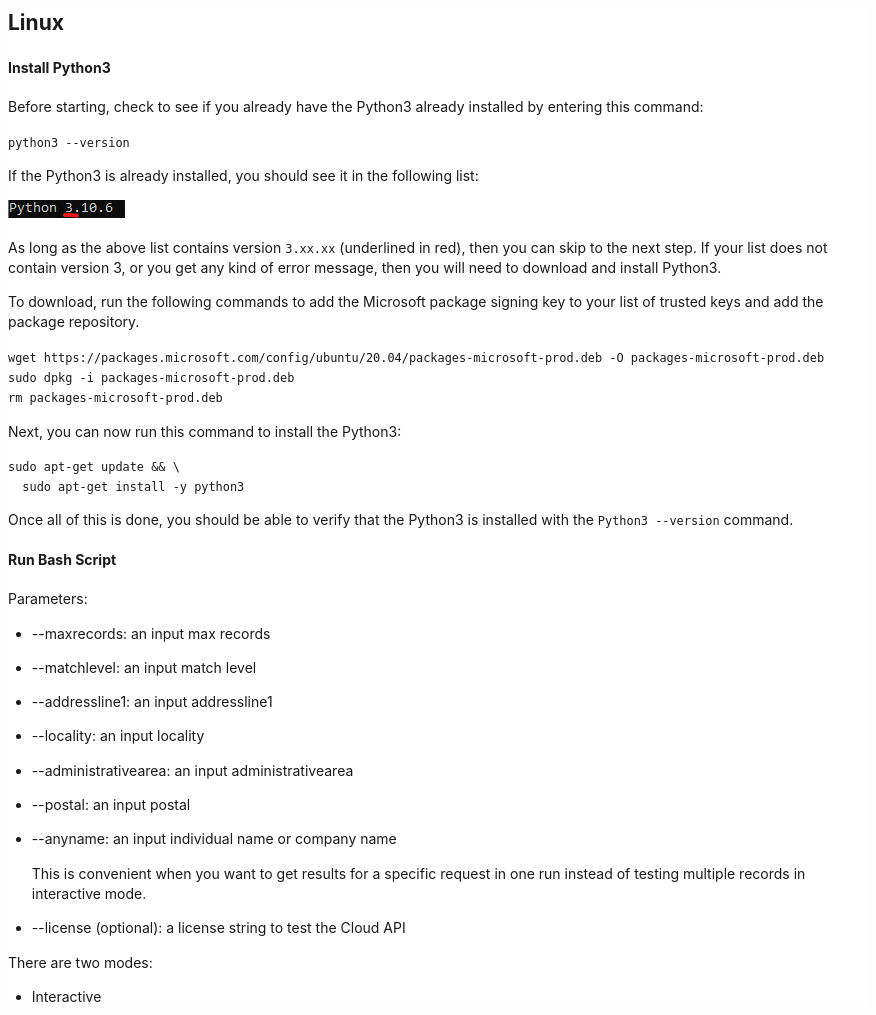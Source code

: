 ## Linux

#### Install Python3
Before starting, check to see if you already have the Python3 already installed by entering this command:

`python3 --version`

If the Python3 is already installed, you should see it in the following list:

![alt text](/screenshots/python_version2.png)

As long as the above list contains version `3.xx.xx` (underlined in red), then you can skip to the next step. If your list does not contain version 3, or you get any kind of error message, then you will need to download and install Python3.

To download, run the following commands to add the Microsoft package signing key to your list of trusted keys and add the package repository.

```
wget https://packages.microsoft.com/config/ubuntu/20.04/packages-microsoft-prod.deb -O packages-microsoft-prod.deb
sudo dpkg -i packages-microsoft-prod.deb
rm packages-microsoft-prod.deb
```

Next, you can now run this command to install the Python3:

```
sudo apt-get update && \
  sudo apt-get install -y python3
```

Once all of this is done, you should be able to verify that the Python3 is installed with the `Python3 --version` command.

#### Run Bash Script
Parameters:
- --maxrecords: an input max records
- --matchlevel: an input match level
- --addressline1: an input addressline1
- --locality: an input locality
- --administrativearea: an input administrativearea
- --postal: an input postal
- --anyname: an input individual name or company name

  This is convenient when you want to get results for a specific request in one run instead of testing multiple records in interactive mode.    

- --license (optional): a license string to test the Cloud API

There are two modes:

- Interactive 
